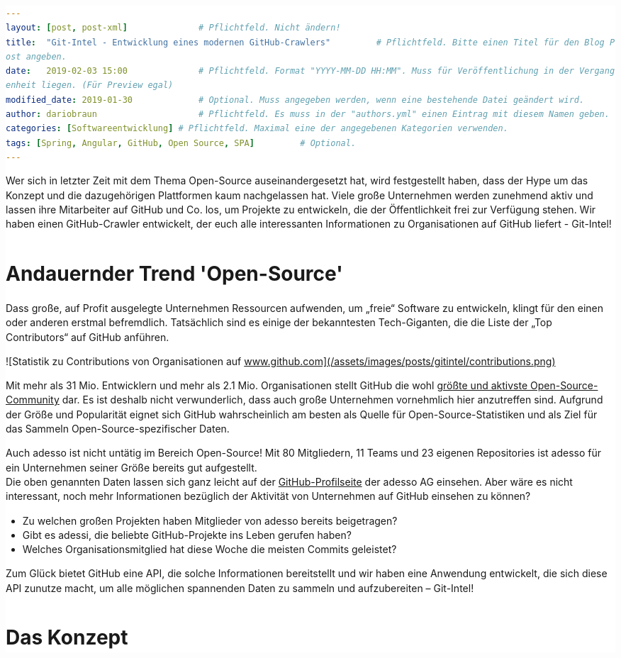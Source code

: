 ```yaml
---
layout: [post, post-xml]              # Pflichtfeld. Nicht ändern!
title:  "Git-Intel - Entwicklung eines modernen GitHub-Crawlers"         # Pflichtfeld. Bitte einen Titel für den Blog Post angeben.
date:   2019-02-03 15:00              # Pflichtfeld. Format "YYYY-MM-DD HH:MM". Muss für Veröffentlichung in der Vergangenheit liegen. (Für Preview egal)
modified_date: 2019-01-30             # Optional. Muss angegeben werden, wenn eine bestehende Datei geändert wird.
author: dariobraun                    # Pflichtfeld. Es muss in der "authors.yml" einen Eintrag mit diesem Namen geben.
categories: [Softwareentwicklung] # Pflichtfeld. Maximal eine der angegebenen Kategorien verwenden.
tags: [Spring, Angular, GitHub, Open Source, SPA]         # Optional.
---
```


Wer sich in letzter Zeit mit dem Thema Open-Source auseinandergesetzt hat, wird festgestellt haben, dass der Hype um das Konzept und die dazugehörigen Plattformen kaum nachgelassen hat. Viele große Unternehmen werden zunehmend aktiv und lassen ihre Mitarbeiter auf GitHub und Co. los, um Projekte zu entwickeln, die der Öffentlichkeit frei zur Verfügung stehen. Wir haben einen GitHub-Crawler entwickelt, der euch alle interessanten Informationen zu Organisationen auf GitHub liefert - Git-Intel!

# Andauernder Trend 'Open-Source'

Dass große, auf Profit ausgelegte Unternehmen Ressourcen aufwenden, um „freie“ Software zu entwickeln, klingt für den einen oder anderen erstmal befremdlich. Tatsächlich sind es einige der bekanntesten Tech-Giganten, die die Liste der „Top Contributors“ auf GitHub anführen.

![Statistik zu Contributions von Organisationen auf www.github.com](/assets/images/posts/gitintel/contributions.png)
 
Mit mehr als 31 Mio. Entwicklern und mehr als 2.1 Mio. Organisationen stellt GitHub die wohl [größte und aktivste Open-Source-Community](https://octoverse.github.com/) dar. Es ist deshalb nicht verwunderlich, dass auch große Unternehmen vornehmlich hier anzutreffen sind. Aufgrund der Größe und Popularität eignet sich GitHub wahrscheinlich am besten als Quelle für Open-Source-Statistiken und als Ziel für das Sammeln Open-Source-spezifischer Daten.  

Auch adesso ist nicht untätig im Bereich Open-Source!
Mit 80 Mitgliedern, 11 Teams und 23 eigenen Repositories ist adesso für ein Unternehmen seiner Größe bereits gut aufgestellt.  
Die oben genannten Daten lassen sich ganz leicht auf der [GitHub-Profilseite](https://github.com/adessoag) der adesso AG einsehen. Aber wäre es nicht interessant, noch mehr Informationen bezüglich der Aktivität von Unternehmen auf GitHub einsehen zu können?

* Zu welchen großen Projekten haben Mitglieder von adesso bereits beigetragen? 
* Gibt es adessi, die beliebte GitHub-Projekte ins Leben gerufen haben?
* Welches Organisationsmitglied hat diese Woche die meisten Commits geleistet?

Zum Glück bietet GitHub eine API, die solche Informationen bereitstellt und wir haben eine Anwendung entwickelt, die sich diese API zunutze macht, um alle möglichen spannenden Daten zu sammeln und aufzubereiten – Git-Intel!

# Das Konzept
